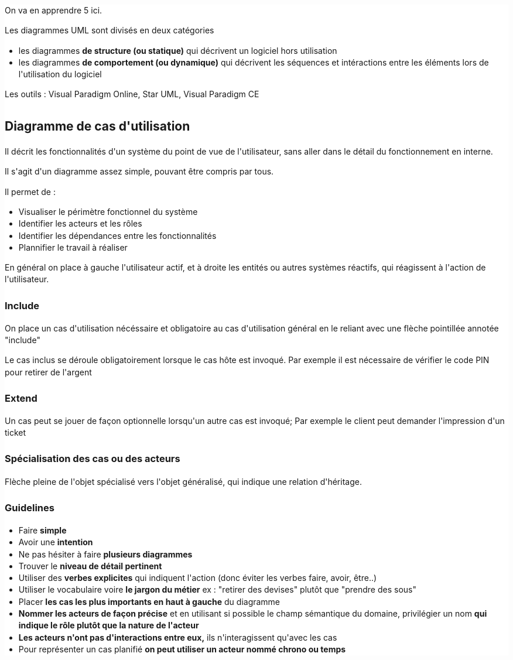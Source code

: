 On va en apprendre 5 ici.

Les diagrammes UML sont divisés en deux catégories
- les diagrammes **de structure (ou statique)** qui décrivent un logiciel hors utilisation
- les diagrammes **de comportement (ou dynamique)** qui décrivent les séquences et intéractions entre les éléments lors de l'utilisation du logiciel

Les outils : Visual Paradigm Online, Star UML, Visual Paradigm CE

## Diagramme de cas d'utilisation

Il décrit les fonctionnalités d'un système du point de vue de l'utilisateur, sans aller dans le détail du fonctionnement en interne.

Il s'agit d'un diagramme assez simple, pouvant être compris par tous.

Il permet de :
- Visualiser le périmètre fonctionnel du système
- Identifier les acteurs et les rôles
- Identifier les dépendances entre les fonctionnalités
- Plannifier le travail à réaliser 

En général on place à gauche l'utilisateur actif, et à droite les entités ou autres systèmes réactifs, qui réagissent à l'action de l'utilisateur.

### Include

On place un cas d'utilisation nécéssaire et obligatoire au cas d'utilisation général en le reliant avec une flèche pointillée annotée "include"

Le cas inclus se déroule obligatoirement lorsque le cas hôte est invoqué. Par exemple il est nécessaire de vérifier le code PIN pour retirer de l'argent

### Extend

Un cas peut se jouer de façon optionnelle lorsqu'un autre cas est invoqué; Par exemple le client peut demander l'impression d'un ticket

### Spécialisation des cas ou des acteurs

Flèche pleine de l'objet spécialisé vers l'objet généralisé, qui indique une relation d'héritage.

### Guidelines

- Faire **simple**
- Avoir une **intention**
- Ne pas hésiter à faire **plusieurs diagrammes**
- Trouver le **niveau de détail pertinent**
- Utiliser des **verbes explicites** qui indiquent l'action (donc éviter les verbes faire, avoir, être..)
- Utiliser le vocabulaire voire **le jargon du métier** ex : "retirer des devises" plutôt que "prendre des sous"
- Placer **les cas les plus importants en haut à gauche** du diagramme
- **Nommer les acteurs de façon précise** et en utilisant si possible le champ sémantique du domaine, privilégier un nom **qui indique le rôle plutôt que la nature de l'acteur**
- **Les acteurs n'ont pas d'interactions entre eux,** ils n'interagissent qu'avec les cas
- Pour représenter un cas planifié **on peut utiliser un acteur nommé chrono ou temps**
